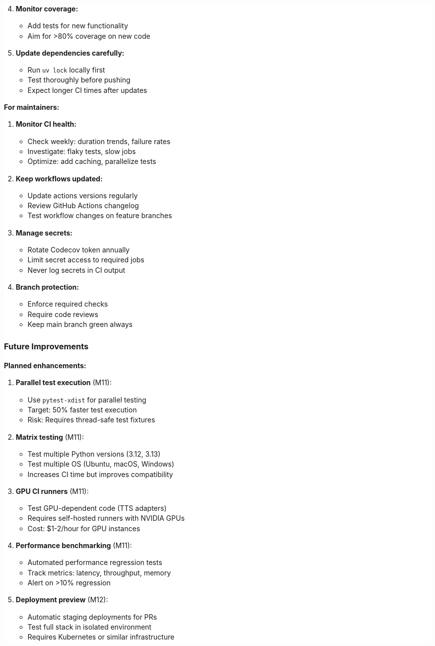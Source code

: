 4. **Monitor coverage:**
   - Add tests for new functionality
   - Aim for >80% coverage on new code

5. **Update dependencies carefully:**
   - Run `uv lock` locally first
   - Test thoroughly before pushing
   - Expect longer CI times after updates

**For maintainers:**

1. **Monitor CI health:**
   - Check weekly: duration trends, failure rates
   - Investigate: flaky tests, slow jobs
   - Optimize: add caching, parallelize tests

2. **Keep workflows updated:**
   - Update actions versions regularly
   - Review GitHub Actions changelog
   - Test workflow changes on feature branches

3. **Manage secrets:**
   - Rotate Codecov token annually
   - Limit secret access to required jobs
   - Never log secrets in CI output

4. **Branch protection:**
   - Enforce required checks
   - Require code reviews
   - Keep main branch green always

### Future Improvements

**Planned enhancements:**

1. **Parallel test execution** (M11):
   - Use `pytest-xdist` for parallel testing
   - Target: 50% faster test execution
   - Risk: Requires thread-safe test fixtures

2. **Matrix testing** (M11):
   - Test multiple Python versions (3.12, 3.13)
   - Test multiple OS (Ubuntu, macOS, Windows)
   - Increases CI time but improves compatibility

3. **GPU CI runners** (M11):
   - Test GPU-dependent code (TTS adapters)
   - Requires self-hosted runners with NVIDIA GPUs
   - Cost: $1-2/hour for GPU instances

4. **Performance benchmarking** (M11):
   - Automated performance regression tests
   - Track metrics: latency, throughput, memory
   - Alert on >10% regression

5. **Deployment preview** (M12):
   - Automatic staging deployments for PRs
   - Test full stack in isolated environment
   - Requires Kubernetes or similar infrastructure
